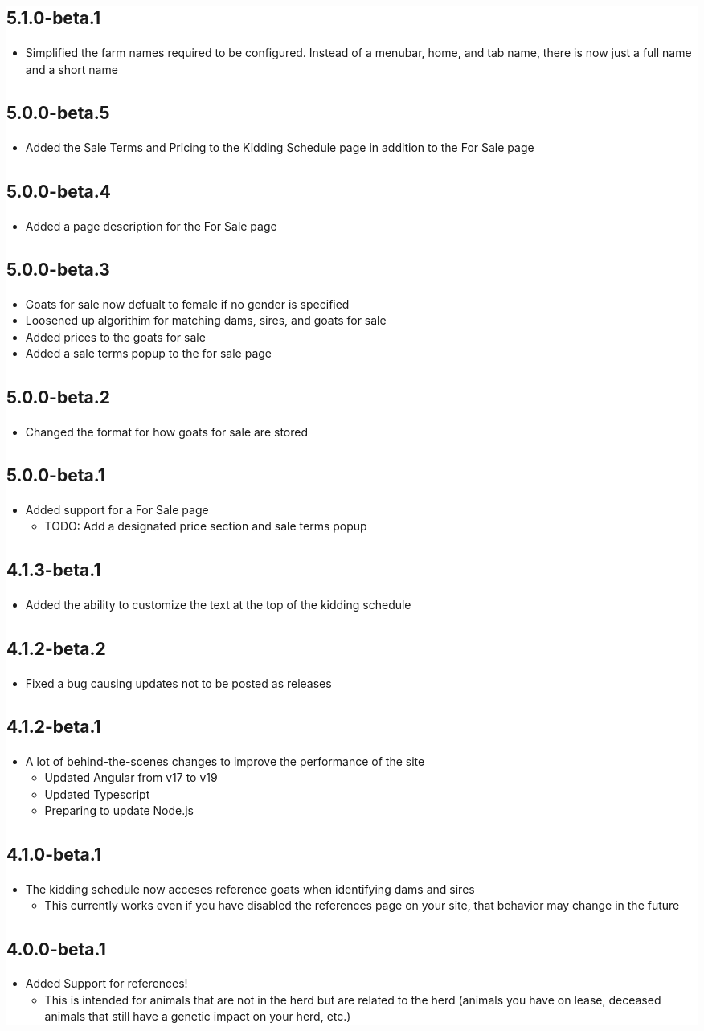 ## 5.1.0-beta.1
* Simplified the farm names required to be configured. Instead of a menubar, home, and tab name, there is now just a full name and a short name

## 5.0.0-beta.5
* Added the Sale Terms and Pricing to the Kidding Schedule page in addition to the For Sale page

## 5.0.0-beta.4
* Added a page description for the For Sale page

## 5.0.0-beta.3
* Goats for sale now defualt to female if no gender is specified
* Loosened up algorithim for matching dams, sires, and goats for sale
* Added prices to the goats for sale
* Added a sale terms popup to the for sale page

## 5.0.0-beta.2
* Changed the format for how goats for sale are stored

## 5.0.0-beta.1
* Added support for a For Sale page
  * TODO: Add a designated price section and sale terms popup

## 4.1.3-beta.1
* Added the ability to customize the text at the top of the kidding schedule

## 4.1.2-beta.2
* Fixed a bug causing updates not to be posted as releases

## 4.1.2-beta.1
* A lot of behind-the-scenes changes to improve the performance of the site
  * Updated Angular from v17 to v19
  * Updated Typescript
  * Preparing to update Node.js

## 4.1.0-beta.1
* The kidding schedule now acceses reference goats when identifying dams and sires
  * This currently works even if you have disabled the references page on your site, that behavior may change in the future

## 4.0.0-beta.1
* Added Support for references!
  * This is intended for animals that are not in the herd but are related to the herd (animals you have on lease, deceased animals that still have a genetic impact on your herd, etc.)
